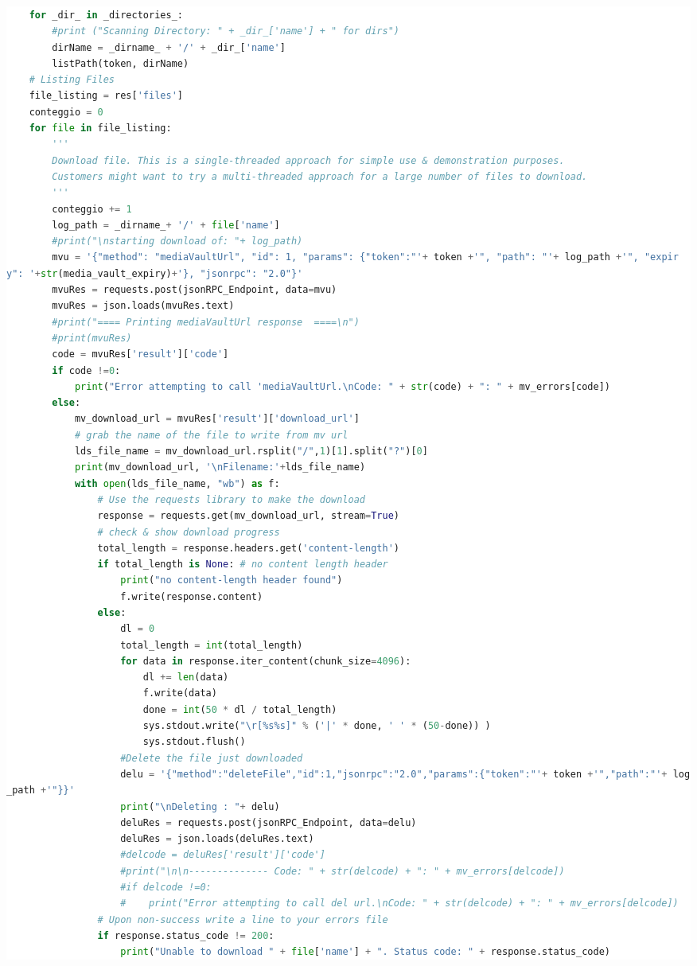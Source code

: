 ```Python
    for _dir_ in _directories_:
        #print ("Scanning Directory: " + _dir_['name'] + " for dirs")
        dirName = _dirname_ + '/' + _dir_['name']
        listPath(token, dirName)
    # Listing Files
    file_listing = res['files']
    conteggio = 0
    for file in file_listing:
        '''
        Download file. This is a single-threaded approach for simple use & demonstration purposes.
        Customers might want to try a multi-threaded approach for a large number of files to download.
        '''
        conteggio += 1
        log_path = _dirname_+ '/' + file['name']
        #print("\nstarting download of: "+ log_path)
        mvu = '{"method": "mediaVaultUrl", "id": 1, "params": {"token":"'+ token +'", "path": "'+ log_path +'", "expiry": '+str(media_vault_expiry)+'}, "jsonrpc": "2.0"}'
        mvuRes = requests.post(jsonRPC_Endpoint, data=mvu)
        mvuRes = json.loads(mvuRes.text)
        #print("==== Printing mediaVaultUrl response  ====\n")
        #print(mvuRes)
        code = mvuRes['result']['code']
        if code !=0:
            print("Error attempting to call 'mediaVaultUrl.\nCode: " + str(code) + ": " + mv_errors[code])
        else:
            mv_download_url = mvuRes['result']['download_url']
            # grab the name of the file to write from mv url
            lds_file_name = mv_download_url.rsplit("/",1)[1].split("?")[0]
            print(mv_download_url, '\nFilename:'+lds_file_name)
            with open(lds_file_name, "wb") as f:
                # Use the requests library to make the download
                response = requests.get(mv_download_url, stream=True)
                # check & show download progress
                total_length = response.headers.get('content-length')
                if total_length is None: # no content length header
                    print("no content-length header found")
                    f.write(response.content)
                else:
                    dl = 0
                    total_length = int(total_length)
                    for data in response.iter_content(chunk_size=4096):
                        dl += len(data)
                        f.write(data)
                        done = int(50 * dl / total_length)
                        sys.stdout.write("\r[%s%s]" % ('|' * done, ' ' * (50-done)) )
                        sys.stdout.flush()
                    #Delete the file just downloaded
                    delu = '{"method":"deleteFile","id":1,"jsonrpc":"2.0","params":{"token":"'+ token +'","path":"'+ log_path +'"}}'
                    print("\nDeleting : "+ delu)
                    deluRes = requests.post(jsonRPC_Endpoint, data=delu)
                    deluRes = json.loads(deluRes.text)
                    #delcode = deluRes['result']['code']
                    #print("\n\n-------------- Code: " + str(delcode) + ": " + mv_errors[delcode])
                    #if delcode !=0:
                    #    print("Error attempting to call del url.\nCode: " + str(delcode) + ": " + mv_errors[delcode])
                # Upon non-success write a line to your errors file
                if response.status_code != 200:
                    print("Unable to download " + file['name'] + ". Status code: " + response.status_code)
```